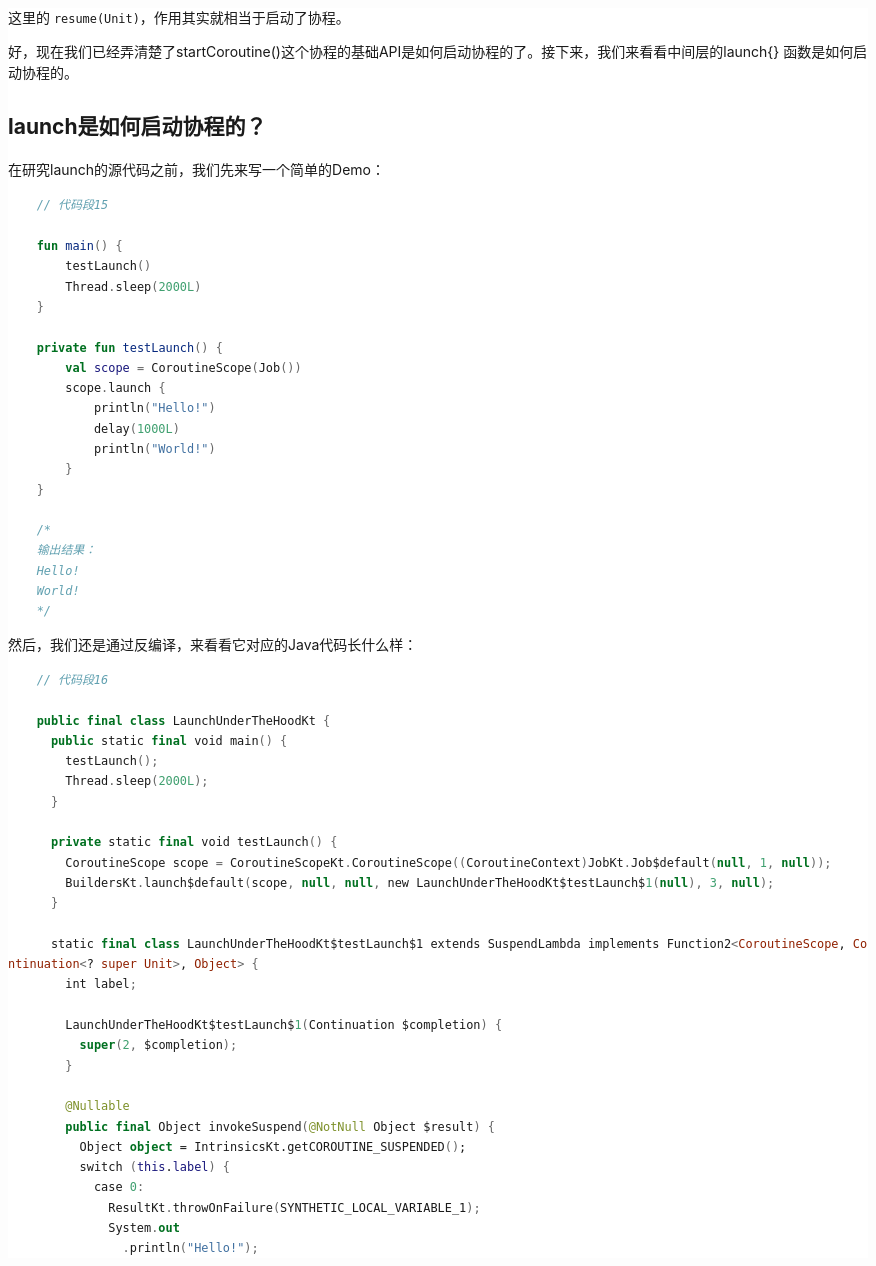 这里的 `resume(Unit)`，作用其实就相当于启动了协程。

好，现在我们已经弄清楚了startCoroutine\(\)这个协程的基础API是如何启动协程的了。接下来，我们来看看中间层的launch\{\} 函数是如何启动协程的。

## launch是如何启动协程的？

在研究launch的源代码之前，我们先来写一个简单的Demo：

```kotlin
    // 代码段15
    
    fun main() {
        testLaunch()
        Thread.sleep(2000L)
    }
    
    private fun testLaunch() {
        val scope = CoroutineScope(Job())
        scope.launch {
            println("Hello!")
            delay(1000L)
            println("World!")
        }
    }
    
    /*
    输出结果：
    Hello!
    World!
    */
```

然后，我们还是通过反编译，来看看它对应的Java代码长什么样：

```kotlin
    // 代码段16
    
    public final class LaunchUnderTheHoodKt {
      public static final void main() {
        testLaunch();
        Thread.sleep(2000L);
      }
    
      private static final void testLaunch() {
        CoroutineScope scope = CoroutineScopeKt.CoroutineScope((CoroutineContext)JobKt.Job$default(null, 1, null));
        BuildersKt.launch$default(scope, null, null, new LaunchUnderTheHoodKt$testLaunch$1(null), 3, null);
      }
    
      static final class LaunchUnderTheHoodKt$testLaunch$1 extends SuspendLambda implements Function2<CoroutineScope, Continuation<? super Unit>, Object> {
        int label;
    
        LaunchUnderTheHoodKt$testLaunch$1(Continuation $completion) {
          super(2, $completion);
        }
    
        @Nullable
        public final Object invokeSuspend(@NotNull Object $result) {
          Object object = IntrinsicsKt.getCOROUTINE_SUSPENDED();
          switch (this.label) {
            case 0:
              ResultKt.throwOnFailure(SYNTHETIC_LOCAL_VARIABLE_1);
              System.out
                .println("Hello!");
```